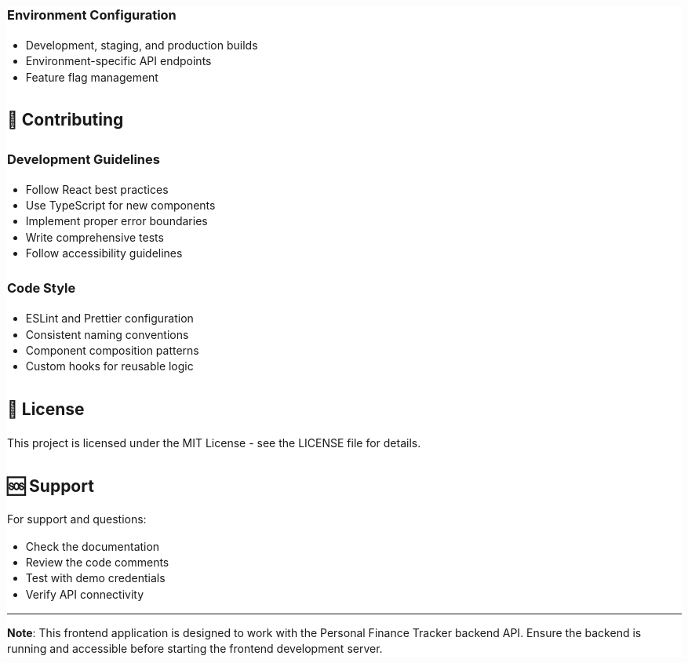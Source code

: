 ### Environment Configuration
- Development, staging, and production builds
- Environment-specific API endpoints
- Feature flag management

## 🤝 Contributing

### Development Guidelines
- Follow React best practices
- Use TypeScript for new components
- Implement proper error boundaries
- Write comprehensive tests
- Follow accessibility guidelines

### Code Style
- ESLint and Prettier configuration
- Consistent naming conventions
- Component composition patterns
- Custom hooks for reusable logic

## 📄 License

This project is licensed under the MIT License - see the LICENSE file for details.

## 🆘 Support

For support and questions:
- Check the documentation
- Review the code comments
- Test with demo credentials
- Verify API connectivity

---

**Note**: This frontend application is designed to work with the Personal Finance Tracker backend API. Ensure the backend is running and accessible before starting the frontend development server.
